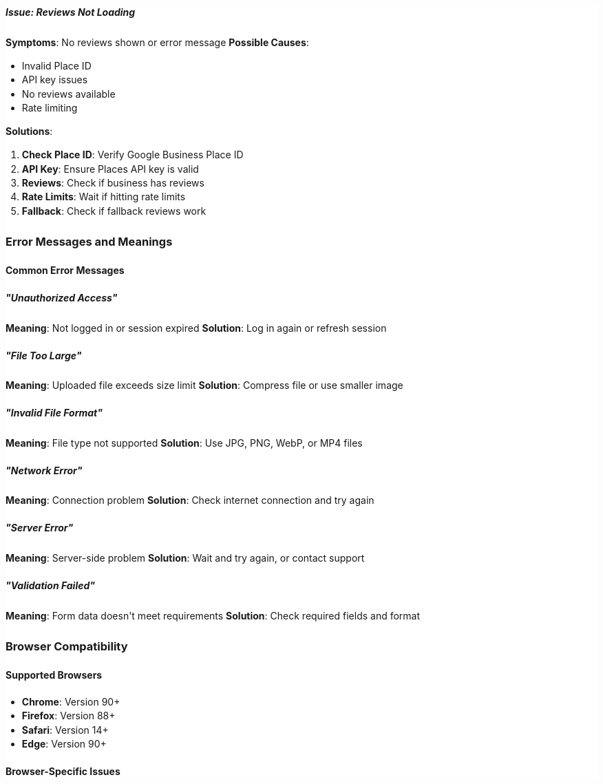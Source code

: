 ##### **Issue: Reviews Not Loading**
**Symptoms**: No reviews shown or error message
**Possible Causes**:
- Invalid Place ID
- API key issues
- No reviews available
- Rate limiting

**Solutions**:
1. **Check Place ID**: Verify Google Business Place ID
2. **API Key**: Ensure Places API key is valid
3. **Reviews**: Check if business has reviews
4. **Rate Limits**: Wait if hitting rate limits
5. **Fallback**: Check if fallback reviews work

### **Error Messages and Meanings**

#### **Common Error Messages**

##### **"Unauthorized Access"**
**Meaning**: Not logged in or session expired
**Solution**: Log in again or refresh session

##### **"File Too Large"**
**Meaning**: Uploaded file exceeds size limit
**Solution**: Compress file or use smaller image

##### **"Invalid File Format"**
**Meaning**: File type not supported
**Solution**: Use JPG, PNG, WebP, or MP4 files

##### **"Network Error"**
**Meaning**: Connection problem
**Solution**: Check internet connection and try again

##### **"Server Error"**
**Meaning**: Server-side problem
**Solution**: Wait and try again, or contact support

##### **"Validation Failed"**
**Meaning**: Form data doesn't meet requirements
**Solution**: Check required fields and format

### **Browser Compatibility**

#### **Supported Browsers**
- **Chrome**: Version 90+
- **Firefox**: Version 88+
- **Safari**: Version 14+
- **Edge**: Version 90+

#### **Browser-Specific Issues**
